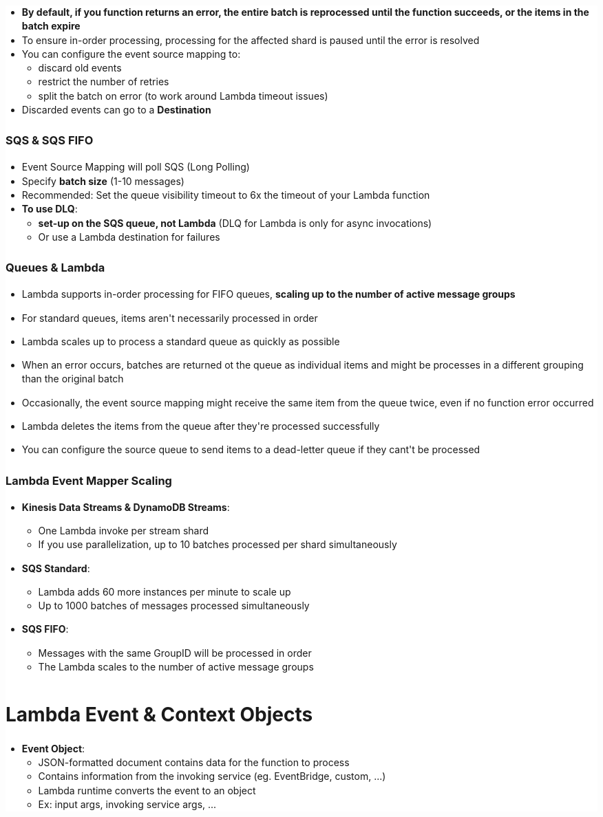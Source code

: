 - **By default, if you function returns an error, the entire batch is reprocessed until the function succeeds, or the items in the batch expire**
- To ensure in-order processing, processing for the affected shard is paused until the error is resolved
- You can configure the event source mapping to:
    - discard old events
    - restrict the number of retries
    - split the batch on error (to work around Lambda timeout issues)
- Discarded events can go to a **Destination**

### SQS & SQS FIFO

- Event Source Mapping will poll SQS (Long Polling)
- Specify **batch size** (1-10 messages)
- Recommended: Set the queue visibility timeout to 6x the timeout of your Lambda function
- **To use DLQ**:
    - **set-up on the SQS queue, not Lambda** (DLQ for Lambda is only for async invocations)
    - Or use a Lambda destination for failures

### Queues & Lambda

- Lambda supports in-order processing for FIFO queues, **scaling up to the number of active message groups**
- For standard queues, items aren't necessarily processed in order
- Lambda scales up to process a standard queue as quickly as possible

- When an error occurs, batches are returned ot the queue as individual items and might be processes in a different grouping than the original batch
- Occasionally, the event source mapping might receive the same item from the queue twice, even if no function error occurred
- Lambda deletes the items from the queue after they're processed successfully
- You can configure the source queue to send items to a dead-letter queue if they cant't be processed

### Lambda Event Mapper Scaling

- **Kinesis Data Streams & DynamoDB Streams**:
    - One Lambda invoke per stream shard
    - If you use parallelization, up to 10 batches processed per shard simultaneously

- **SQS Standard**:
    - Lambda adds 60 more instances per minute to scale up
    - Up to 1000 batches of messages processed simultaneously

- **SQS FIFO**:
    - Messages with the same GroupID will be processed in order
    - The Lambda scales to the number of active message groups

# Lambda Event & Context Objects

- **Event Object**:
    - JSON-formatted document contains data for the function to process
    - Contains information from the invoking service (eg. EventBridge, custom, ...)
    - Lambda runtime converts the event to an object
    - Ex: input args, invoking service args, ...
